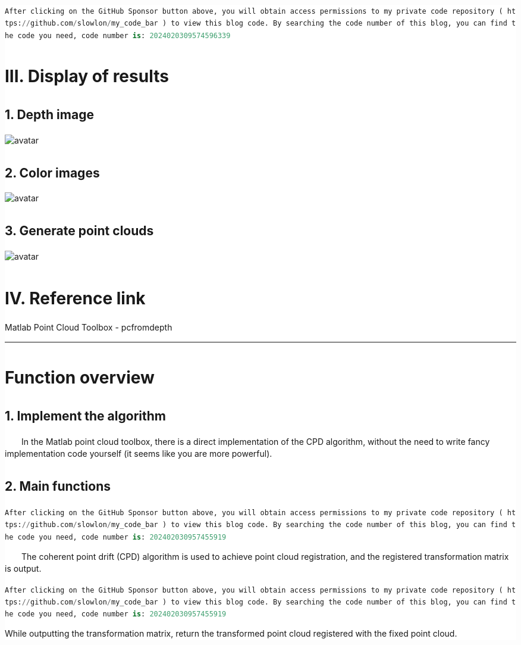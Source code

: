   ```python  
After clicking on the GitHub Sponsor button above, you will obtain access permissions to my private code repository ( https://github.com/slowlon/my_code_bar ) to view this blog code. By searching the code number of this blog, you can find the code you need, code number is: 2024020309574596339
  ```  
#  III. Display of results 

##  1. Depth image 

 ![avatar]( 48c140dc398842d3ae32b79385aa1c5c.png) 

##  2. Color images 

 ![avatar]( 9049f83b01174ee395b147be94dd509a.png) 

##  3. Generate point clouds 

 ![avatar]( cfafbe227284405fa70bfce2509a3388.png) 

#  IV. Reference link 

 Matlab Point Cloud Toolbox - pcfromdepth 



--------------------------------------------------------------------------------

#  Function overview 

##  1. Implement the algorithm 

   In the Matlab point cloud toolbox, there is a direct implementation of the CPD algorithm, without the need to write fancy implementation code yourself (it seems like you are more powerful). 

##  2. Main functions 

  ```python  
After clicking on the GitHub Sponsor button above, you will obtain access permissions to my private code repository ( https://github.com/slowlon/my_code_bar ) to view this blog code. By searching the code number of this blog, you can find the code you need, code number is: 202402030957455919
  ```  
   The coherent point drift (CPD) algorithm is used to achieve point cloud registration, and the registered transformation matrix is output. 

  ```python  
After clicking on the GitHub Sponsor button above, you will obtain access permissions to my private code repository ( https://github.com/slowlon/my_code_bar ) to view this blog code. By searching the code number of this blog, you can find the code you need, code number is: 202402030957455919
  ```  
 While outputting the transformation matrix, return the transformed point cloud registered with the fixed point cloud. 
